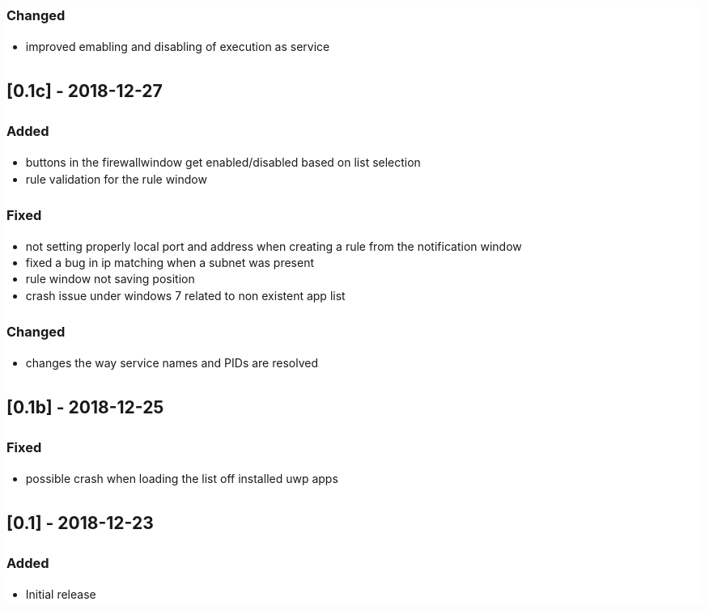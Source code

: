 ### Changed
- improved emabling and disabling of execution as service


## [0.1c] - 2018-12-27

### Added
- buttons in the firewallwindow get enabled/disabled based on list selection
- rule validation for the rule window

### Fixed
- not setting properly local port and address when creating a rule from the notification window
- fixed a bug in ip matching when a subnet was present
- rule window not saving position
- crash issue under windows 7 related to non existent app list

### Changed
- changes the way service names and PIDs are resolved


## [0.1b] - 2018-12-25

### Fixed
- possible crash when loading the list off installed uwp apps


## [0.1] - 2018-12-23

### Added
- Initial release
